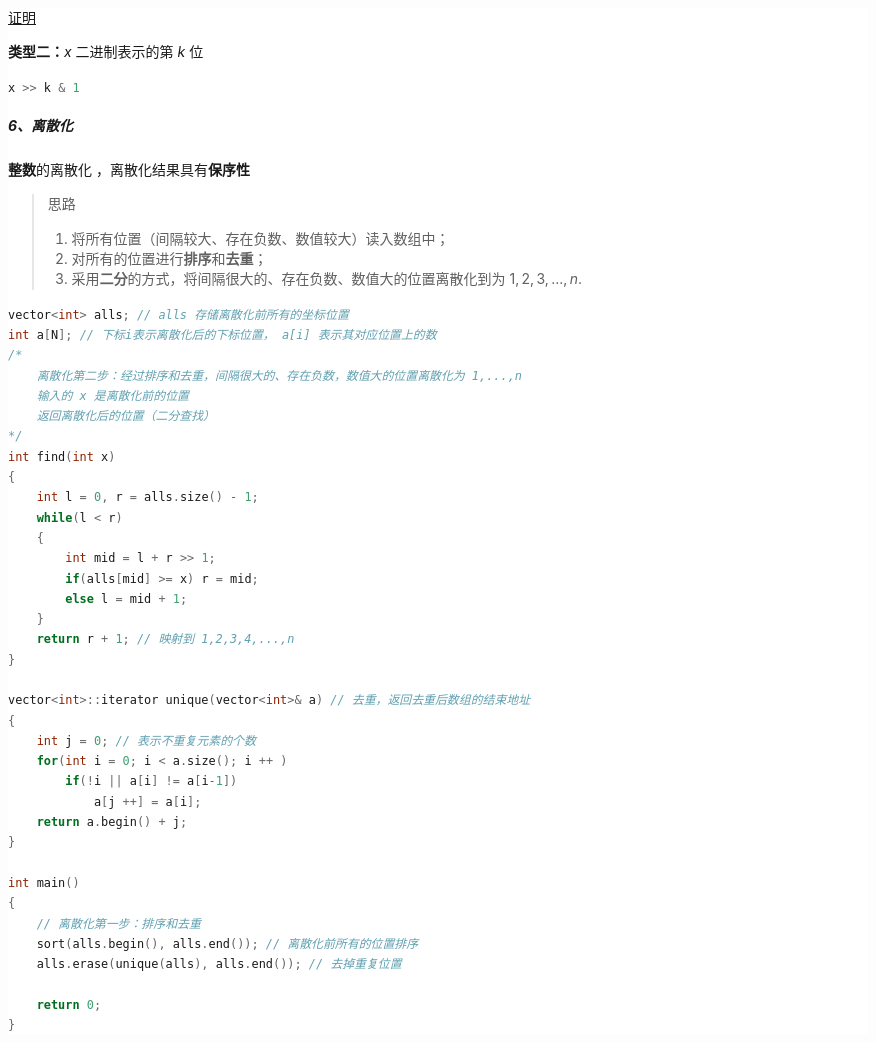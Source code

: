 [证明](https://www.acwing.com/solution/content/26595/)

**类型二：**$x$  二进制表示的第 $k$ 位

```c++
x >> k & 1
```

##### 6、离散化

**整数**的离散化 ，离散化结果具有**保序性**

> 思路
>
> 1. 将所有位置（间隔较大、存在负数、数值较大）读入数组中；
> 2. 对所有的位置进行**排序**和**去重**；
> 3. 采用**二分**的方式，将间隔很大的、存在负数、数值大的位置离散化到为 $1,2,3,...,n$.

```c++
vector<int> alls; // alls 存储离散化前所有的坐标位置
int a[N]; // 下标i表示离散化后的下标位置， a[i] 表示其对应位置上的数
/*
	离散化第二步：经过排序和去重，间隔很大的、存在负数，数值大的位置离散化为 1,...,n
	输入的 x 是离散化前的位置
	返回离散化后的位置（二分查找）
*/
int find(int x)
{
    int l = 0, r = alls.size() - 1;
    while(l < r)
    {
        int mid = l + r >> 1;
        if(alls[mid] >= x) r = mid;
        else l = mid + 1;
    }
    return r + 1; // 映射到 1,2,3,4,...,n
}

vector<int>::iterator unique(vector<int>& a) // 去重，返回去重后数组的结束地址
{
    int j = 0; // 表示不重复元素的个数
    for(int i = 0; i < a.size(); i ++ )
        if(!i || a[i] != a[i-1])
            a[j ++] = a[i];
    return a.begin() + j;
}

int main()
{
	// 离散化第一步：排序和去重
	sort(alls.begin(), alls.end()); // 离散化前所有的位置排序
	alls.erase(unique(alls), alls.end()); // 去掉重复位置
    
	return 0;
}
```
